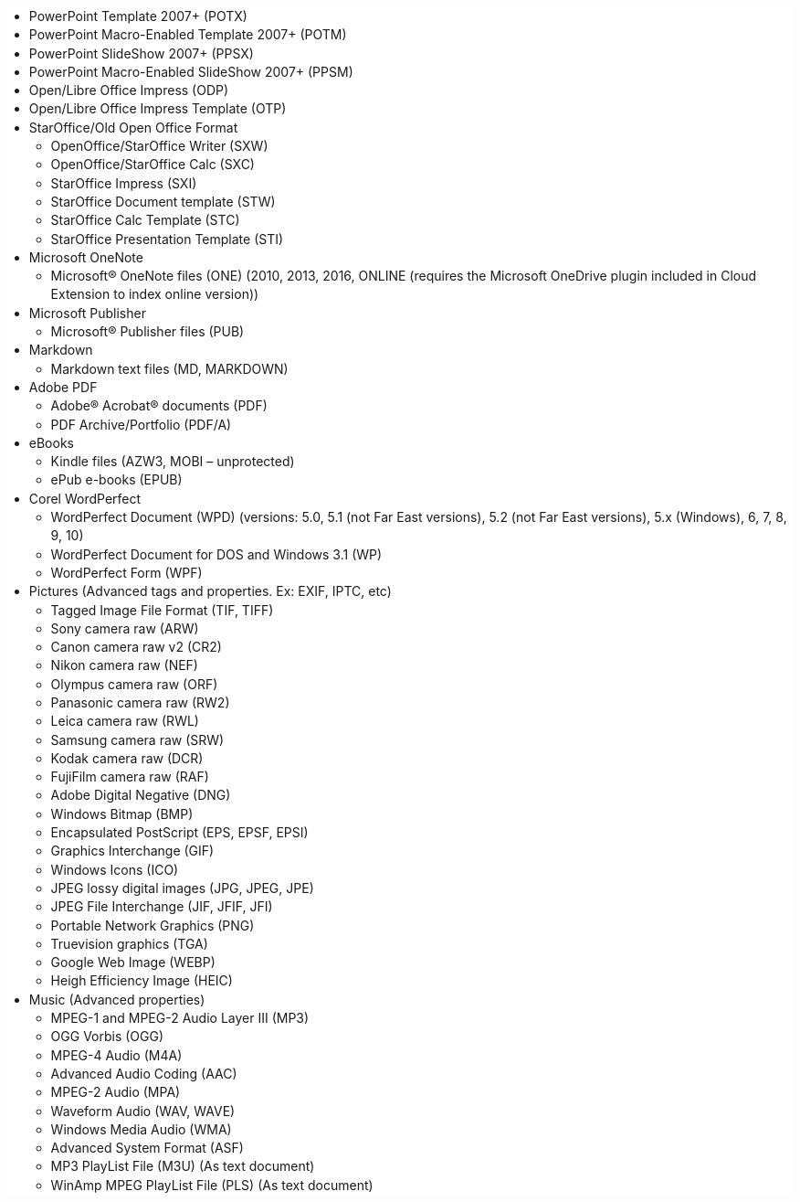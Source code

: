   - PowerPoint Template 2007+ (POTX)
  - PowerPoint Macro-Enabled Template 2007+ (POTM)
  - PowerPoint SlideShow 2007+ (PPSX)
  - PowerPoint Macro-Enabled SlideShow 2007+ (PPSM)
  - Open/Libre Office Impress (ODP)
  - Open/Libre Office Impress Template (OTP)
- StarOffice/Old Open Office Format
  - OpenOffice/StarOffice Writer (SXW)
  - OpenOffice/StarOffice Calc (SXC)
  - StarOffice Impress (SXI)
  - StarOffice Document template (STW)
  - StarOffice Calc Template (STC)
  - StarOffice Presentation Template (STI)
- Microsoft OneNote
  - Microsoft® OneNote files (ONE) (2010, 2013, 2016, ONLINE (requires the Microsoft OneDrive plugin included in Cloud Extension to index online version))
- Microsoft Publisher
  - Microsoft® Publisher files (PUB)
- Markdown
  - Markdown text files (MD, MARKDOWN)
- Adobe PDF
  - Adobe® Acrobat® documents (PDF)
  - PDF Archive/Portfolio (PDF/A)
- eBooks
  - Kindle files (AZW3, MOBI – unprotected)
  - ePub e-books (EPUB)
- Corel WordPerfect
  - WordPerfect Document (WPD) (versions: 5.0, 5.1 (not Far East versions), 5.2 (not Far East versions), 5.x (Windows), 6, 7, 8, 9, 10)
  - WordPerfect Document for DOS and Windows 3.1 (WP)
  - WordPerfect Form (WPF)
- Pictures (Advanced tags and properties. Ex: EXIF, IPTC, etc)
  - Tagged Image File Format (TIF, TIFF)
  - Sony camera raw (ARW)
  - Canon camera raw v2 (CR2)
  - Nikon camera raw (NEF)
  - Olympus camera raw (ORF)
  - Panasonic camera raw (RW2)
  - Leica camera raw (RWL)
  - Samsung camera raw (SRW)
  - Kodak camera raw (DCR)
  - FujiFilm camera raw (RAF)
  - Adobe Digital Negative (DNG)
  - Windows Bitmap (BMP)
  - Encapsulated PostScript (EPS, EPSF, EPSI)
  - Graphics Interchange (GIF)
  - Windows Icons (ICO)
  - JPEG lossy digital images (JPG, JPEG, JPE)
  - JPEG File Interchange (JIF, JFIF, JFI)
  - Portable Network Graphics (PNG)
  - Truevision graphics (TGA)
  - Google Web Image (WEBP)
  - Heigh Efficiency Image (HEIC)
- Music (Advanced properties)
  - MPEG-1 and MPEG-2 Audio Layer III (MP3)
  - OGG Vorbis (OGG)
  - MPEG-4 Audio (M4A)
  - Advanced Audio Coding (AAC)
  - MPEG-2 Audio (MPA)
  - Waveform Audio (WAV, WAVE)
  - Windows Media Audio (WMA)
  - Advanced System Format (ASF)
  - MP3 PlayList File (M3U) (As text document)
  - WinAmp MPEG PlayList File (PLS) (As text document)